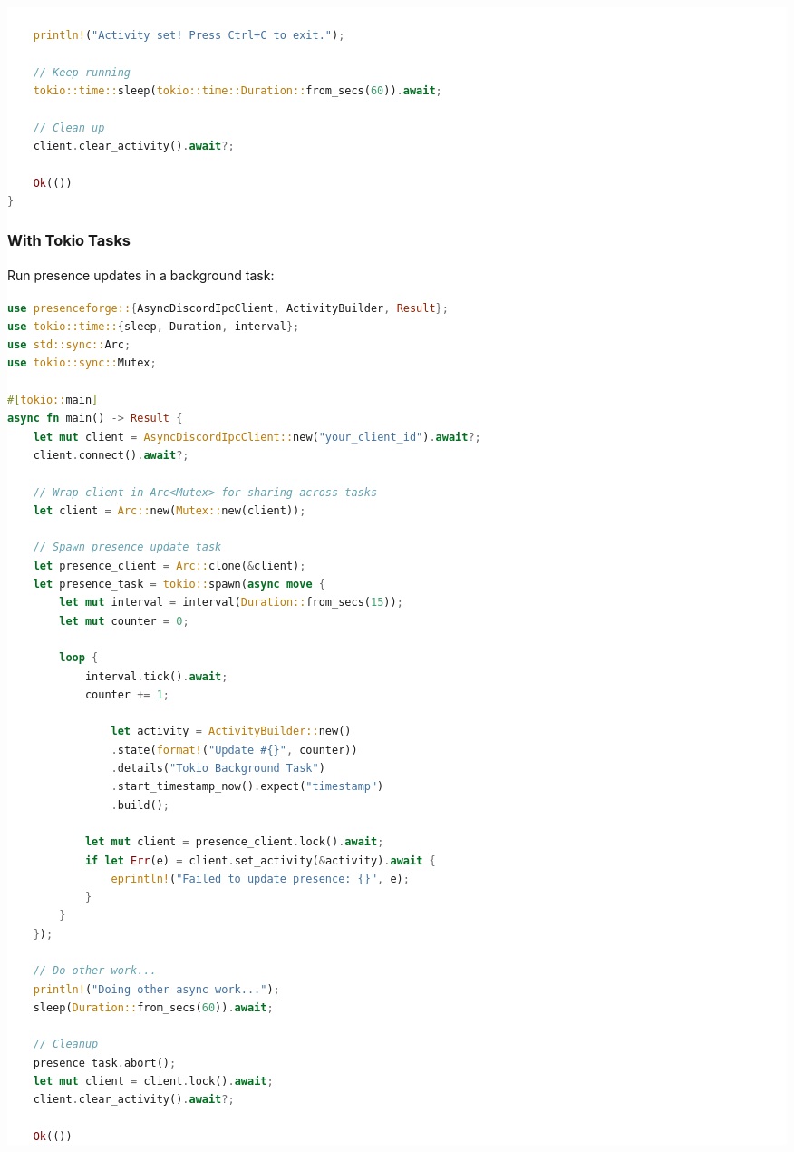 ```rust

    println!("Activity set! Press Ctrl+C to exit.");

    // Keep running
    tokio::time::sleep(tokio::time::Duration::from_secs(60)).await;

    // Clean up
    client.clear_activity().await?;

    Ok(())
}
```

### With Tokio Tasks

Run presence updates in a background task:

```rust
use presenceforge::{AsyncDiscordIpcClient, ActivityBuilder, Result};
use tokio::time::{sleep, Duration, interval};
use std::sync::Arc;
use tokio::sync::Mutex;

#[tokio::main]
async fn main() -> Result {
    let mut client = AsyncDiscordIpcClient::new("your_client_id").await?;
    client.connect().await?;

    // Wrap client in Arc<Mutex> for sharing across tasks
    let client = Arc::new(Mutex::new(client));

    // Spawn presence update task
    let presence_client = Arc::clone(&client);
    let presence_task = tokio::spawn(async move {
        let mut interval = interval(Duration::from_secs(15));
        let mut counter = 0;

        loop {
            interval.tick().await;
            counter += 1;

                let activity = ActivityBuilder::new()
                .state(format!("Update #{}", counter))
                .details("Tokio Background Task")
                .start_timestamp_now().expect("timestamp")
                .build();

            let mut client = presence_client.lock().await;
            if let Err(e) = client.set_activity(&activity).await {
                eprintln!("Failed to update presence: {}", e);
            }
        }
    });

    // Do other work...
    println!("Doing other async work...");
    sleep(Duration::from_secs(60)).await;

    // Cleanup
    presence_task.abort();
    let mut client = client.lock().await;
    client.clear_activity().await?;

    Ok(())
```